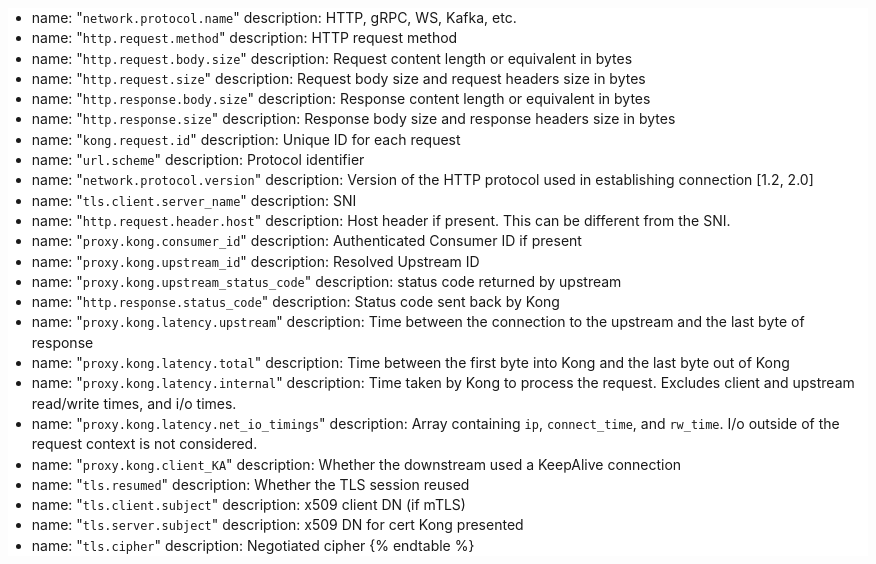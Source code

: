   - name: "`network.protocol.name`"
    description: HTTP, gRPC, WS, Kafka, etc.
  - name: "`http.request.method`"
    description: HTTP request method
  - name: "`http.request.body.size`"
    description: Request content length or equivalent in bytes
  - name: "`http.request.size`"
    description: Request body size and request headers size in bytes
  - name: "`http.response.body.size`"
    description: Response content length or equivalent in bytes
  - name: "`http.response.size`"
    description: Response body size and response headers size in bytes
  - name: "`kong.request.id`"
    description: Unique ID for each request
  - name: "`url.scheme`"
    description: Protocol identifier
  - name: "`network.protocol.version`"
    description: Version of the HTTP protocol used in establishing connection [1.2, 2.0]
  - name: "`tls.client.server_name`"
    description: SNI
  - name: "`http.request.header.host`"
    description: Host header if present. This can be different from the SNI.
  - name: "`proxy.kong.consumer_id`"
    description: Authenticated Consumer ID if present
  - name: "`proxy.kong.upstream_id`"
    description: Resolved Upstream ID
  - name: "`proxy.kong.upstream_status_code`"
    description: status code returned by upstream
  - name: "`http.response.status_code`"
    description: Status code sent back by Kong
  - name: "`proxy.kong.latency.upstream`"
    description: Time between the connection to the upstream and the last byte of response
  - name: "`proxy.kong.latency.total`"
    description: Time between the first byte into Kong and the last byte out of Kong
  - name: "`proxy.kong.latency.internal`"
    description: Time taken by Kong to process the request. Excludes client and upstream read/write times, and i/o times.
  - name: "`proxy.kong.latency.net_io_timings`"
    description: Array containing `ip`, `connect_time`, and `rw_time`. I/o outside of the request context is not considered.
  - name: "`proxy.kong.client_KA`"
    description: Whether the downstream used a KeepAlive connection
  - name: "`tls.resumed`"
    description: Whether the TLS session reused
  - name: "`tls.client.subject`"
    description: x509 client DN (if mTLS)
  - name: "`tls.server.subject`"
    description: x509 DN for cert Kong presented
  - name: "`tls.cipher`"
    description: Negotiated cipher
{% endtable %}
